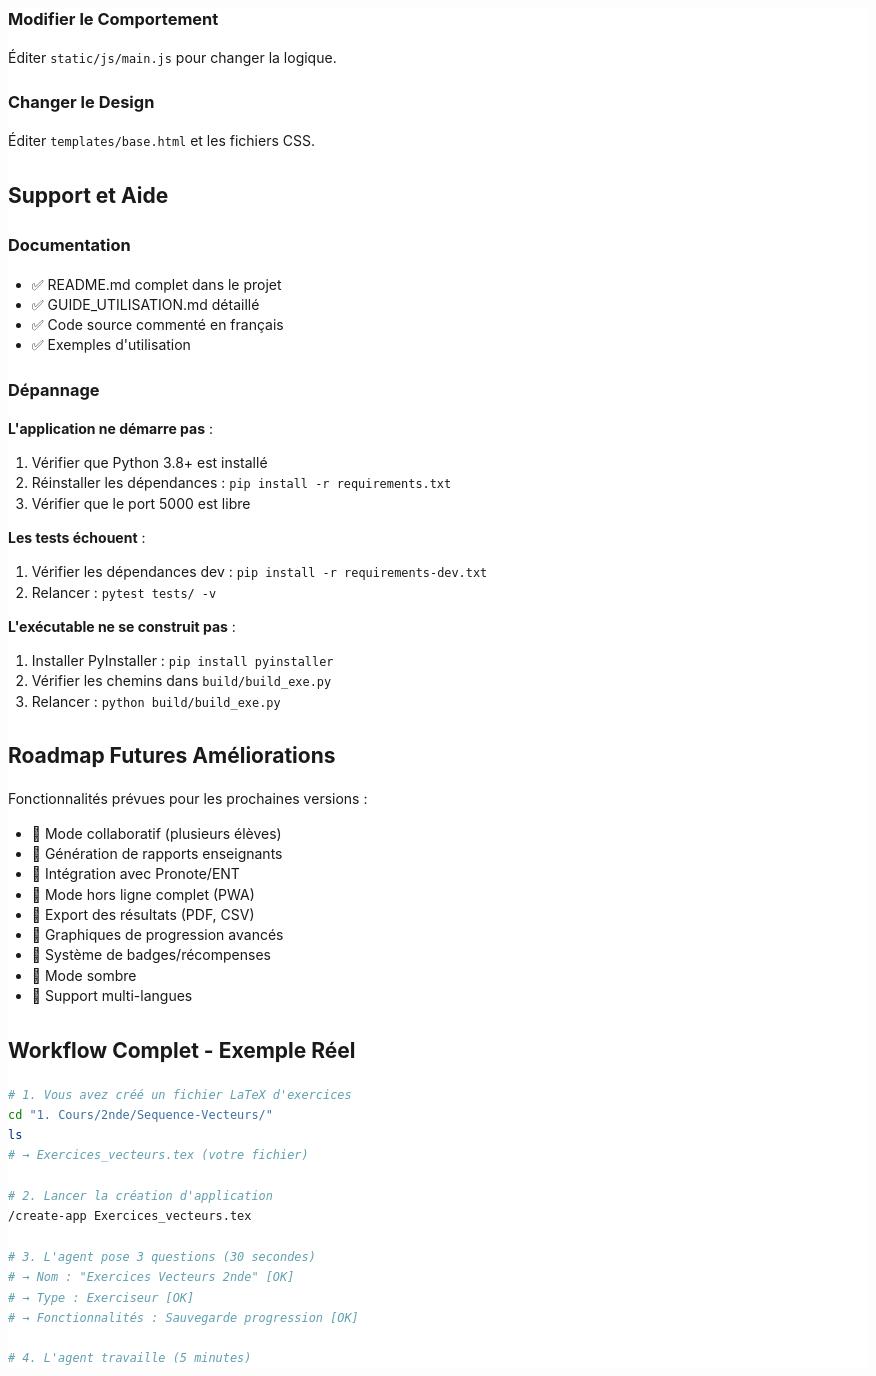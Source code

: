 ### Modifier le Comportement

Éditer `static/js/main.js` pour changer la logique.

### Changer le Design

Éditer `templates/base.html` et les fichiers CSS.

## Support et Aide

### Documentation

- ✅ README.md complet dans le projet
- ✅ GUIDE_UTILISATION.md détaillé
- ✅ Code source commenté en français
- ✅ Exemples d'utilisation

### Dépannage

**L'application ne démarre pas** :
1. Vérifier que Python 3.8+ est installé
2. Réinstaller les dépendances : `pip install -r requirements.txt`
3. Vérifier que le port 5000 est libre

**Les tests échouent** :
1. Vérifier les dépendances dev : `pip install -r requirements-dev.txt`
2. Relancer : `pytest tests/ -v`

**L'exécutable ne se construit pas** :
1. Installer PyInstaller : `pip install pyinstaller`
2. Vérifier les chemins dans `build/build_exe.py`
3. Relancer : `python build/build_exe.py`

## Roadmap Futures Améliorations

Fonctionnalités prévues pour les prochaines versions :

- 🔮 Mode collaboratif (plusieurs élèves)
- 🔮 Génération de rapports enseignants
- 🔮 Intégration avec Pronote/ENT
- 🔮 Mode hors ligne complet (PWA)
- 🔮 Export des résultats (PDF, CSV)
- 🔮 Graphiques de progression avancés
- 🔮 Système de badges/récompenses
- 🔮 Mode sombre
- 🔮 Support multi-langues

## Workflow Complet - Exemple Réel

```bash
# 1. Vous avez créé un fichier LaTeX d'exercices
cd "1. Cours/2nde/Sequence-Vecteurs/"
ls
# → Exercices_vecteurs.tex (votre fichier)

# 2. Lancer la création d'application
/create-app Exercices_vecteurs.tex

# 3. L'agent pose 3 questions (30 secondes)
# → Nom : "Exercices Vecteurs 2nde" [OK]
# → Type : Exerciseur [OK]
# → Fonctionnalités : Sauvegarde progression [OK]

# 4. L'agent travaille (5 minutes)
```
